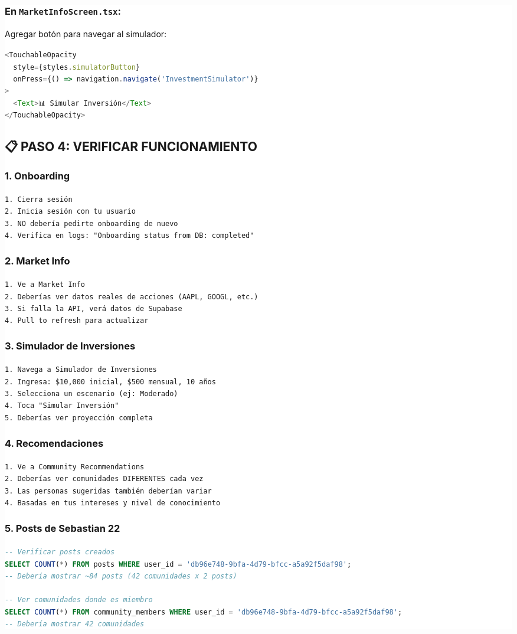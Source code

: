 ### En `MarketInfoScreen.tsx`:

Agregar botón para navegar al simulador:
```typescript
<TouchableOpacity
  style={styles.simulatorButton}
  onPress={() => navigation.navigate('InvestmentSimulator')}
>
  <Text>📊 Simular Inversión</Text>
</TouchableOpacity>
```

## 📋 PASO 4: VERIFICAR FUNCIONAMIENTO

### 1. Onboarding
```
1. Cierra sesión
2. Inicia sesión con tu usuario
3. NO debería pedirte onboarding de nuevo
4. Verifica en logs: "Onboarding status from DB: completed"
```

### 2. Market Info
```
1. Ve a Market Info
2. Deberías ver datos reales de acciones (AAPL, GOOGL, etc.)
3. Si falla la API, verá datos de Supabase
4. Pull to refresh para actualizar
```

### 3. Simulador de Inversiones
```
1. Navega a Simulador de Inversiones
2. Ingresa: $10,000 inicial, $500 mensual, 10 años
3. Selecciona un escenario (ej: Moderado)
4. Toca "Simular Inversión"
5. Deberías ver proyección completa
```

### 4. Recomendaciones
```
1. Ve a Community Recommendations
2. Deberías ver comunidades DIFERENTES cada vez
3. Las personas sugeridas también deberían variar
4. Basadas en tus intereses y nivel de conocimiento
```

### 5. Posts de Sebastian 22
```sql
-- Verificar posts creados
SELECT COUNT(*) FROM posts WHERE user_id = 'db96e748-9bfa-4d79-bfcc-a5a92f5daf98';
-- Debería mostrar ~84 posts (42 comunidades x 2 posts)

-- Ver comunidades donde es miembro
SELECT COUNT(*) FROM community_members WHERE user_id = 'db96e748-9bfa-4d79-bfcc-a5a92f5daf98';
-- Debería mostrar 42 comunidades
```
